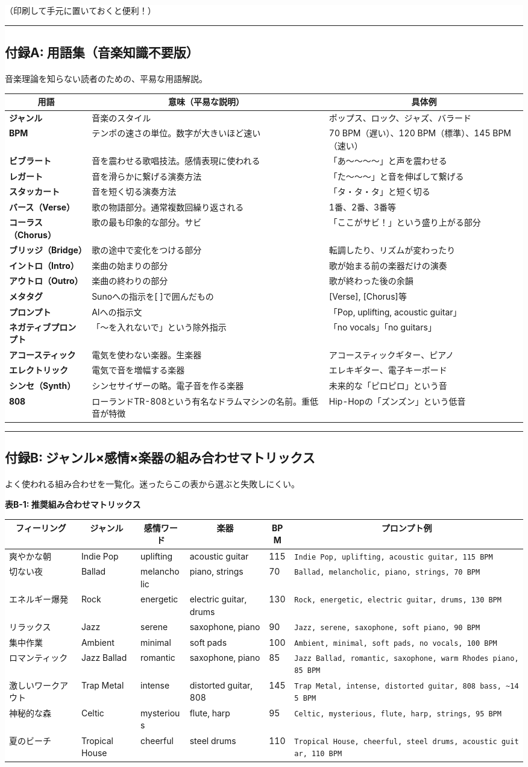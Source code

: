 （印刷して手元に置いておくと便利！）

---

## 付録A: 用語集（音楽知識不要版）

音楽理論を知らない読者のための、平易な用語解説。

| 用語 | 意味（平易な説明） | 具体例 |
|------|---------------------|--------|
| **ジャンル** | 音楽のスタイル | ポップス、ロック、ジャズ、バラード |
| **BPM** | テンポの速さの単位。数字が大きいほど速い | 70 BPM（遅い）、120 BPM（標準）、145 BPM（速い） |
| **ビブラート** | 音を震わせる歌唱技法。感情表現に使われる | 「あ〜〜〜〜」と声を震わせる |
| **レガート** | 音を滑らかに繋げる演奏方法 | 「た〜〜〜」と音を伸ばして繋げる |
| **スタッカート** | 音を短く切る演奏方法 | 「タ・タ・タ」と短く切る |
| **バース（Verse）** | 歌の物語部分。通常複数回繰り返される | 1番、2番、3番等 |
| **コーラス（Chorus）** | 歌の最も印象的な部分。サビ | 「ここがサビ！」という盛り上がる部分 |
| **ブリッジ（Bridge）** | 歌の途中で変化をつける部分 | 転調したり、リズムが変わったり |
| **イントロ（Intro）** | 楽曲の始まりの部分 | 歌が始まる前の楽器だけの演奏 |
| **アウトロ（Outro）** | 楽曲の終わりの部分 | 歌が終わった後の余韻 |
| **メタタグ** | Sunoへの指示を[  ]で囲んだもの | [Verse], [Chorus]等 |
| **プロンプト** | AIへの指示文 | 「Pop, uplifting, acoustic guitar」 |
| **ネガティブプロンプト** | 「〜を入れないで」という除外指示 | 「no vocals」「no guitars」 |
| **アコースティック** | 電気を使わない楽器。生楽器 | アコースティックギター、ピアノ |
| **エレクトリック** | 電気で音を増幅する楽器 | エレキギター、電子キーボード |
| **シンセ（Synth）** | シンセサイザーの略。電子音を作る楽器 | 未来的な「ピロピロ」という音 |
| **808** | ローランドTR-808という有名なドラムマシンの名前。重低音が特徴 | Hip-Hopの「ズンズン」という低音 |

---

## 付録B: ジャンル×感情×楽器の組み合わせマトリックス

よく使われる組み合わせを一覧化。迷ったらこの表から選ぶと失敗しにくい。

**表B-1: 推奨組み合わせマトリックス**

| フィーリング | ジャンル | 感情ワード | 楽器 | BPM | プロンプト例 |
|--------------|----------|-----------|------|-----|--------------|
| 爽やかな朝 | Indie Pop | uplifting | acoustic guitar | 115 | `Indie Pop, uplifting, acoustic guitar, 115 BPM` |
| 切ない夜 | Ballad | melancholic | piano, strings | 70 | `Ballad, melancholic, piano, strings, 70 BPM` |
| エネルギー爆発 | Rock | energetic | electric guitar, drums | 130 | `Rock, energetic, electric guitar, drums, 130 BPM` |
| リラックス | Jazz | serene | saxophone, piano | 90 | `Jazz, serene, saxophone, soft piano, 90 BPM` |
| 集中作業 | Ambient | minimal | soft pads | 100 | `Ambient, minimal, soft pads, no vocals, 100 BPM` |
| ロマンティック | Jazz Ballad | romantic | saxophone, piano | 85 | `Jazz Ballad, romantic, saxophone, warm Rhodes piano, 85 BPM` |
| 激しいワークアウト | Trap Metal | intense | distorted guitar, 808 | 145 | `Trap Metal, intense, distorted guitar, 808 bass, ~145 BPM` |
| 神秘的な森 | Celtic | mysterious | flute, harp | 95 | `Celtic, mysterious, flute, harp, strings, 95 BPM` |
| 夏のビーチ | Tropical House | cheerful | steel drums | 110 | `Tropical House, cheerful, steel drums, acoustic guitar, 110 BPM` |